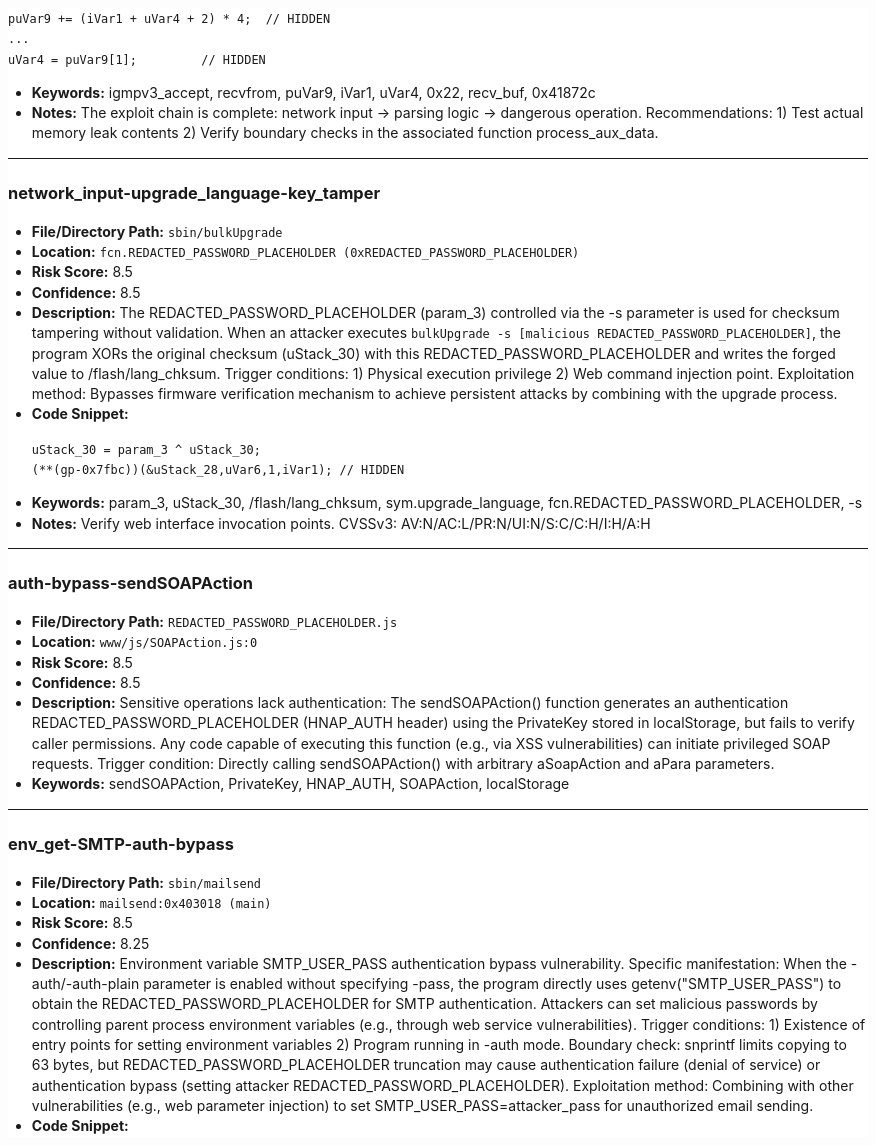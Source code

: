   ```
  puVar9 += (iVar1 + uVar4 + 2) * 4;  // HIDDEN
  ...
  uVar4 = puVar9[1];         // HIDDEN
  ```
- **Keywords:** igmpv3_accept, recvfrom, puVar9, iVar1, uVar4, 0x22, recv_buf, 0x41872c
- **Notes:** The exploit chain is complete: network input → parsing logic → dangerous operation. Recommendations: 1) Test actual memory leak contents 2) Verify boundary checks in the associated function process_aux_data.

---
### network_input-upgrade_language-key_tamper

- **File/Directory Path:** `sbin/bulkUpgrade`
- **Location:** `fcn.REDACTED_PASSWORD_PLACEHOLDER (0xREDACTED_PASSWORD_PLACEHOLDER)`
- **Risk Score:** 8.5
- **Confidence:** 8.5
- **Description:** The REDACTED_PASSWORD_PLACEHOLDER (param_3) controlled via the -s parameter is used for checksum tampering without validation. When an attacker executes `bulkUpgrade -s [malicious REDACTED_PASSWORD_PLACEHOLDER]`, the program XORs the original checksum (uStack_30) with this REDACTED_PASSWORD_PLACEHOLDER and writes the forged value to /flash/lang_chksum. Trigger conditions: 1) Physical execution privilege 2) Web command injection point. Exploitation method: Bypasses firmware verification mechanism to achieve persistent attacks by combining with the upgrade process.
- **Code Snippet:**
  ```
  uStack_30 = param_3 ^ uStack_30;
  (**(gp-0x7fbc))(&uStack_28,uVar6,1,iVar1); // HIDDEN
  ```
- **Keywords:** param_3, uStack_30, /flash/lang_chksum, sym.upgrade_language, fcn.REDACTED_PASSWORD_PLACEHOLDER, -s
- **Notes:** Verify web interface invocation points. CVSSv3: AV:N/AC:L/PR:N/UI:N/S:C/C:H/I:H/A:H

---
### auth-bypass-sendSOAPAction

- **File/Directory Path:** `REDACTED_PASSWORD_PLACEHOLDER.js`
- **Location:** `www/js/SOAPAction.js:0`
- **Risk Score:** 8.5
- **Confidence:** 8.5
- **Description:** Sensitive operations lack authentication: The sendSOAPAction() function generates an authentication REDACTED_PASSWORD_PLACEHOLDER (HNAP_AUTH header) using the PrivateKey stored in localStorage, but fails to verify caller permissions. Any code capable of executing this function (e.g., via XSS vulnerabilities) can initiate privileged SOAP requests. Trigger condition: Directly calling sendSOAPAction() with arbitrary aSoapAction and aPara parameters.
- **Keywords:** sendSOAPAction, PrivateKey, HNAP_AUTH, SOAPAction, localStorage

---
### env_get-SMTP-auth-bypass

- **File/Directory Path:** `sbin/mailsend`
- **Location:** `mailsend:0x403018 (main)`
- **Risk Score:** 8.5
- **Confidence:** 8.25
- **Description:** Environment variable SMTP_USER_PASS authentication bypass vulnerability. Specific manifestation: When the -auth/-auth-plain parameter is enabled without specifying -pass, the program directly uses getenv("SMTP_USER_PASS") to obtain the REDACTED_PASSWORD_PLACEHOLDER for SMTP authentication. Attackers can set malicious passwords by controlling parent process environment variables (e.g., through web service vulnerabilities). Trigger conditions: 1) Existence of entry points for setting environment variables 2) Program running in -auth mode. Boundary check: snprintf limits copying to 63 bytes, but REDACTED_PASSWORD_PLACEHOLDER truncation may cause authentication failure (denial of service) or authentication bypass (setting attacker REDACTED_PASSWORD_PLACEHOLDER). Exploitation method: Combining with other vulnerabilities (e.g., web parameter injection) to set SMTP_USER_PASS=attacker_pass for unauthorized email sending.
- **Code Snippet:**
  ```
  ```